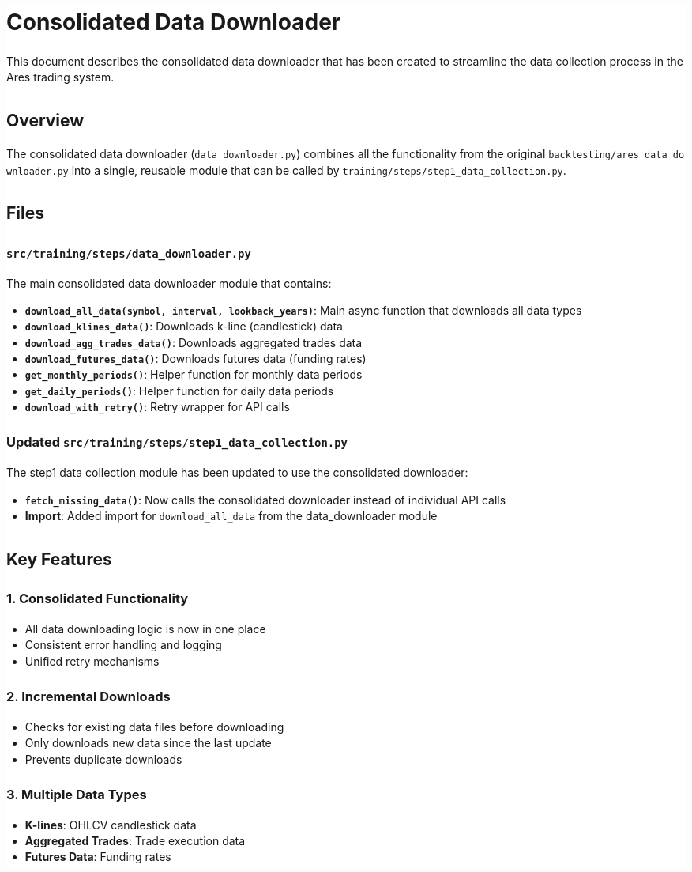 # Consolidated Data Downloader

This document describes the consolidated data downloader that has been created to streamline the data collection process in the Ares trading system.

## Overview

The consolidated data downloader (`data_downloader.py`) combines all the functionality from the original `backtesting/ares_data_downloader.py` into a single, reusable module that can be called by `training/steps/step1_data_collection.py`.

## Files

### `src/training/steps/data_downloader.py`
The main consolidated data downloader module that contains:

- **`download_all_data(symbol, interval, lookback_years)`**: Main async function that downloads all data types
- **`download_klines_data()`**: Downloads k-line (candlestick) data
- **`download_agg_trades_data()`**: Downloads aggregated trades data  
- **`download_futures_data()`**: Downloads futures data (funding rates)
- **`get_monthly_periods()`**: Helper function for monthly data periods
- **`get_daily_periods()`**: Helper function for daily data periods
- **`download_with_retry()`**: Retry wrapper for API calls

### Updated `src/training/steps/step1_data_collection.py`
The step1 data collection module has been updated to use the consolidated downloader:

- **`fetch_missing_data()`**: Now calls the consolidated downloader instead of individual API calls
- **Import**: Added import for `download_all_data` from the data_downloader module

## Key Features

### 1. **Consolidated Functionality**
- All data downloading logic is now in one place
- Consistent error handling and logging
- Unified retry mechanisms

### 2. **Incremental Downloads**
- Checks for existing data files before downloading
- Only downloads new data since the last update
- Prevents duplicate downloads

### 3. **Multiple Data Types**
- **K-lines**: OHLCV candlestick data
- **Aggregated Trades**: Trade execution data
- **Futures Data**: Funding rates
